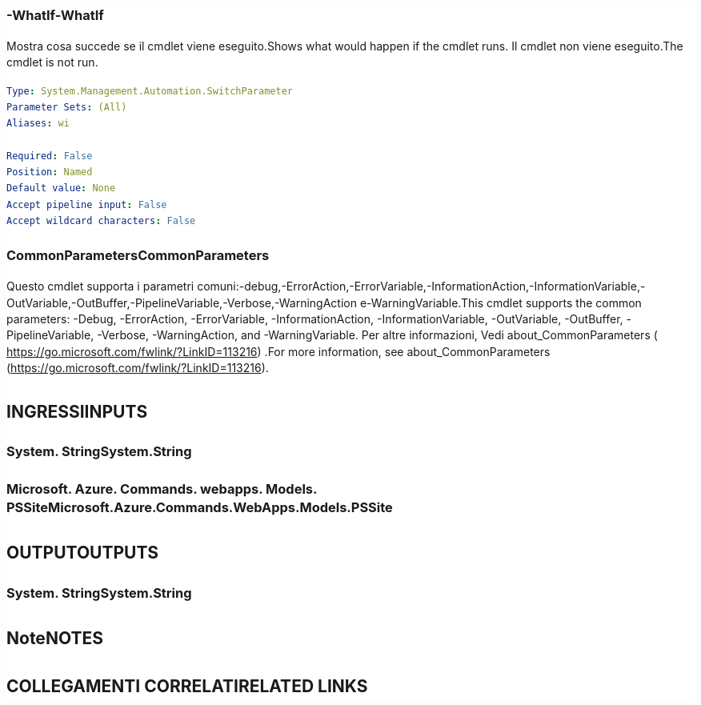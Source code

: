 ### <span data-ttu-id="d2221-127">-WhatIf</span><span class="sxs-lookup"><span data-stu-id="d2221-127">-WhatIf</span></span>
<span data-ttu-id="d2221-128">Mostra cosa succede se il cmdlet viene eseguito.</span><span class="sxs-lookup"><span data-stu-id="d2221-128">Shows what would happen if the cmdlet runs.</span></span> <span data-ttu-id="d2221-129">Il cmdlet non viene eseguito.</span><span class="sxs-lookup"><span data-stu-id="d2221-129">The cmdlet is not run.</span></span>

```yaml
Type: System.Management.Automation.SwitchParameter
Parameter Sets: (All)
Aliases: wi

Required: False
Position: Named
Default value: None
Accept pipeline input: False
Accept wildcard characters: False
```

### <span data-ttu-id="d2221-130">CommonParameters</span><span class="sxs-lookup"><span data-stu-id="d2221-130">CommonParameters</span></span>
<span data-ttu-id="d2221-131">Questo cmdlet supporta i parametri comuni:-debug,-ErrorAction,-ErrorVariable,-InformationAction,-InformationVariable,-OutVariable,-OutBuffer,-PipelineVariable,-Verbose,-WarningAction e-WarningVariable.</span><span class="sxs-lookup"><span data-stu-id="d2221-131">This cmdlet supports the common parameters: -Debug, -ErrorAction, -ErrorVariable, -InformationAction, -InformationVariable, -OutVariable, -OutBuffer, -PipelineVariable, -Verbose, -WarningAction, and -WarningVariable.</span></span> <span data-ttu-id="d2221-132">Per altre informazioni, Vedi about_CommonParameters ( https://go.microsoft.com/fwlink/?LinkID=113216) .</span><span class="sxs-lookup"><span data-stu-id="d2221-132">For more information, see about_CommonParameters (https://go.microsoft.com/fwlink/?LinkID=113216).</span></span>

## <span data-ttu-id="d2221-133">INGRESSI</span><span class="sxs-lookup"><span data-stu-id="d2221-133">INPUTS</span></span>

### <span data-ttu-id="d2221-134">System. String</span><span class="sxs-lookup"><span data-stu-id="d2221-134">System.String</span></span>
### <span data-ttu-id="d2221-135">Microsoft. Azure. Commands. webapps. Models. PSSite</span><span class="sxs-lookup"><span data-stu-id="d2221-135">Microsoft.Azure.Commands.WebApps.Models.PSSite</span></span>
## <span data-ttu-id="d2221-136">OUTPUT</span><span class="sxs-lookup"><span data-stu-id="d2221-136">OUTPUTS</span></span>

### <span data-ttu-id="d2221-137">System. String</span><span class="sxs-lookup"><span data-stu-id="d2221-137">System.String</span></span>
## <span data-ttu-id="d2221-138">Note</span><span class="sxs-lookup"><span data-stu-id="d2221-138">NOTES</span></span>

## <span data-ttu-id="d2221-139">COLLEGAMENTI CORRELATI</span><span class="sxs-lookup"><span data-stu-id="d2221-139">RELATED LINKS</span></span>
